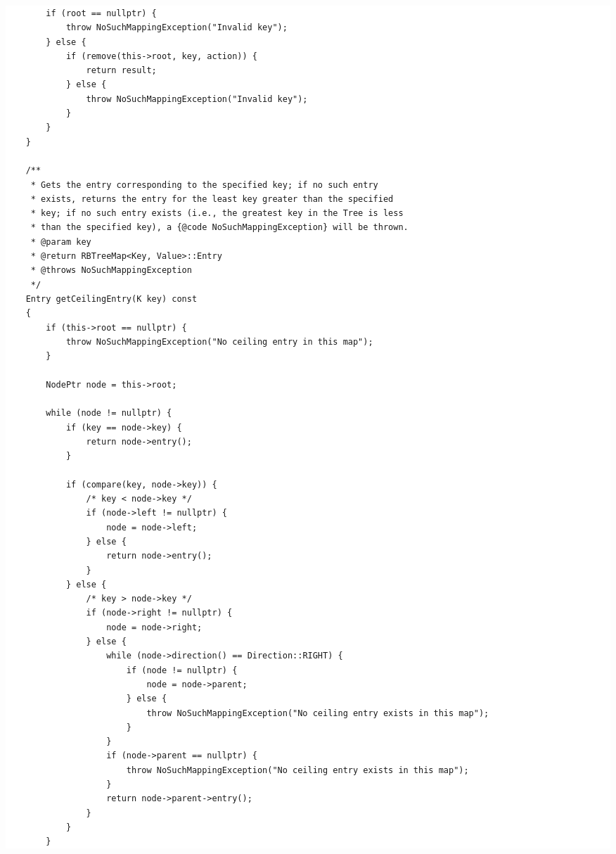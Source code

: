 
            if (root == nullptr) {
                throw NoSuchMappingException("Invalid key");
            } else {
                if (remove(this->root, key, action)) {
                    return result;
                } else {
                    throw NoSuchMappingException("Invalid key");
                }
            }
        }

        /**
         * Gets the entry corresponding to the specified key; if no such entry
         * exists, returns the entry for the least key greater than the specified
         * key; if no such entry exists (i.e., the greatest key in the Tree is less
         * than the specified key), a {@code NoSuchMappingException} will be thrown.
         * @param key
         * @return RBTreeMap<Key, Value>::Entry
         * @throws NoSuchMappingException
         */
        Entry getCeilingEntry(K key) const
        {
            if (this->root == nullptr) {
                throw NoSuchMappingException("No ceiling entry in this map");
            }

            NodePtr node = this->root;

            while (node != nullptr) {
                if (key == node->key) {
                    return node->entry();
                }

                if (compare(key, node->key)) {
                    /* key < node->key */
                    if (node->left != nullptr) {
                        node = node->left;
                    } else {
                        return node->entry();
                    }
                } else {
                    /* key > node->key */
                    if (node->right != nullptr) {
                        node = node->right;
                    } else {
                        while (node->direction() == Direction::RIGHT) {
                            if (node != nullptr) {
                                node = node->parent;
                            } else {
                                throw NoSuchMappingException("No ceiling entry exists in this map");
                            }
                        }
                        if (node->parent == nullptr) {
                            throw NoSuchMappingException("No ceiling entry exists in this map");
                        }
                        return node->parent->entry();
                    }
                }
            }
